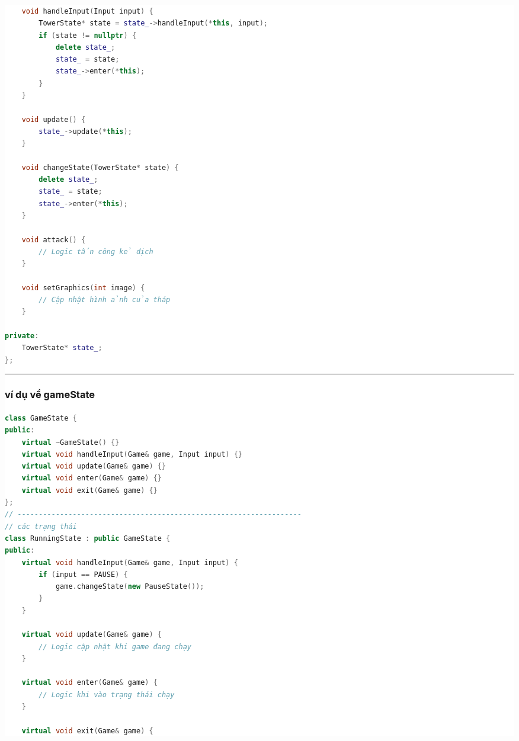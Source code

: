 ```cpp
    void handleInput(Input input) {
        TowerState* state = state_->handleInput(*this, input);
        if (state != nullptr) {
            delete state_;
            state_ = state;
            state_->enter(*this);
        }
    }

    void update() {
        state_->update(*this);
    }

    void changeState(TowerState* state) {
        delete state_;
        state_ = state;
        state_->enter(*this);
    }

    void attack() {
        // Logic tấn công kẻ địch
    }

    void setGraphics(int image) {
        // Cập nhật hình ảnh của tháp
    }

private:
    TowerState* state_;
};

```
___

### ví dụ về gameState
```cpp
class GameState {
public:
    virtual ~GameState() {}
    virtual void handleInput(Game& game, Input input) {}
    virtual void update(Game& game) {}
    virtual void enter(Game& game) {}
    virtual void exit(Game& game) {}
};
// -------------------------------------------------------------------
// các trạng thái
class RunningState : public GameState {
public:
    virtual void handleInput(Game& game, Input input) {
        if (input == PAUSE) {
            game.changeState(new PauseState());
        }
    }

    virtual void update(Game& game) {
        // Logic cập nhật khi game đang chạy
    }

    virtual void enter(Game& game) {
        // Logic khi vào trạng thái chạy
    }

    virtual void exit(Game& game) {
```